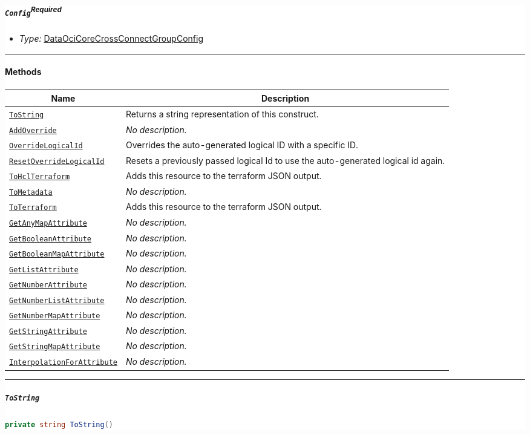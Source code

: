 
##### `Config`<sup>Required</sup> <a name="Config" id="rhizo-co-terraform-provider-oci.dataOciCoreCrossConnectGroup.DataOciCoreCrossConnectGroup.Initializer.parameter.config"></a>

- *Type:* <a href="#rhizo-co-terraform-provider-oci.dataOciCoreCrossConnectGroup.DataOciCoreCrossConnectGroupConfig">DataOciCoreCrossConnectGroupConfig</a>

---

#### Methods <a name="Methods" id="Methods"></a>

| **Name** | **Description** |
| --- | --- |
| <code><a href="#rhizo-co-terraform-provider-oci.dataOciCoreCrossConnectGroup.DataOciCoreCrossConnectGroup.toString">ToString</a></code> | Returns a string representation of this construct. |
| <code><a href="#rhizo-co-terraform-provider-oci.dataOciCoreCrossConnectGroup.DataOciCoreCrossConnectGroup.addOverride">AddOverride</a></code> | *No description.* |
| <code><a href="#rhizo-co-terraform-provider-oci.dataOciCoreCrossConnectGroup.DataOciCoreCrossConnectGroup.overrideLogicalId">OverrideLogicalId</a></code> | Overrides the auto-generated logical ID with a specific ID. |
| <code><a href="#rhizo-co-terraform-provider-oci.dataOciCoreCrossConnectGroup.DataOciCoreCrossConnectGroup.resetOverrideLogicalId">ResetOverrideLogicalId</a></code> | Resets a previously passed logical Id to use the auto-generated logical id again. |
| <code><a href="#rhizo-co-terraform-provider-oci.dataOciCoreCrossConnectGroup.DataOciCoreCrossConnectGroup.toHclTerraform">ToHclTerraform</a></code> | Adds this resource to the terraform JSON output. |
| <code><a href="#rhizo-co-terraform-provider-oci.dataOciCoreCrossConnectGroup.DataOciCoreCrossConnectGroup.toMetadata">ToMetadata</a></code> | *No description.* |
| <code><a href="#rhizo-co-terraform-provider-oci.dataOciCoreCrossConnectGroup.DataOciCoreCrossConnectGroup.toTerraform">ToTerraform</a></code> | Adds this resource to the terraform JSON output. |
| <code><a href="#rhizo-co-terraform-provider-oci.dataOciCoreCrossConnectGroup.DataOciCoreCrossConnectGroup.getAnyMapAttribute">GetAnyMapAttribute</a></code> | *No description.* |
| <code><a href="#rhizo-co-terraform-provider-oci.dataOciCoreCrossConnectGroup.DataOciCoreCrossConnectGroup.getBooleanAttribute">GetBooleanAttribute</a></code> | *No description.* |
| <code><a href="#rhizo-co-terraform-provider-oci.dataOciCoreCrossConnectGroup.DataOciCoreCrossConnectGroup.getBooleanMapAttribute">GetBooleanMapAttribute</a></code> | *No description.* |
| <code><a href="#rhizo-co-terraform-provider-oci.dataOciCoreCrossConnectGroup.DataOciCoreCrossConnectGroup.getListAttribute">GetListAttribute</a></code> | *No description.* |
| <code><a href="#rhizo-co-terraform-provider-oci.dataOciCoreCrossConnectGroup.DataOciCoreCrossConnectGroup.getNumberAttribute">GetNumberAttribute</a></code> | *No description.* |
| <code><a href="#rhizo-co-terraform-provider-oci.dataOciCoreCrossConnectGroup.DataOciCoreCrossConnectGroup.getNumberListAttribute">GetNumberListAttribute</a></code> | *No description.* |
| <code><a href="#rhizo-co-terraform-provider-oci.dataOciCoreCrossConnectGroup.DataOciCoreCrossConnectGroup.getNumberMapAttribute">GetNumberMapAttribute</a></code> | *No description.* |
| <code><a href="#rhizo-co-terraform-provider-oci.dataOciCoreCrossConnectGroup.DataOciCoreCrossConnectGroup.getStringAttribute">GetStringAttribute</a></code> | *No description.* |
| <code><a href="#rhizo-co-terraform-provider-oci.dataOciCoreCrossConnectGroup.DataOciCoreCrossConnectGroup.getStringMapAttribute">GetStringMapAttribute</a></code> | *No description.* |
| <code><a href="#rhizo-co-terraform-provider-oci.dataOciCoreCrossConnectGroup.DataOciCoreCrossConnectGroup.interpolationForAttribute">InterpolationForAttribute</a></code> | *No description.* |

---

##### `ToString` <a name="ToString" id="rhizo-co-terraform-provider-oci.dataOciCoreCrossConnectGroup.DataOciCoreCrossConnectGroup.toString"></a>

```csharp
private string ToString()
```
